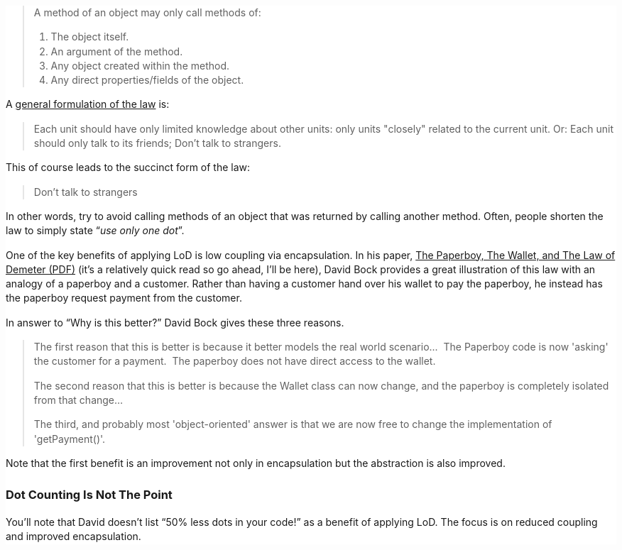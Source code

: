 > A method of an object may only call methods of:
>
> 1.  The object itself.
> 2.  An argument of the method.
> 3.  Any object created within the method.
> 4.  Any direct properties/fields of the object.

A [general formulation of the
law](http://www.ccs.neu.edu/research/demeter/demeter-method/LawOfDemeter/general-formulation.html "General formulation")
is:

> Each unit should have only limited knowledge about other units: only
> units "closely" related to the current unit. Or: Each unit should only
> talk to its friends; Don’t talk to strangers.

This of course leads to the succinct form of the law:

> Don’t talk to strangers

In other words, try to avoid calling methods of an object that was
returned by calling another method. Often, people shorten the law to
simply state “*use only one dot*”.

One of the key benefits of applying LoD is low coupling via
encapsulation. In his paper, [The Paperboy, The Wallet, and The Law of
Demeter
(PDF)](http://www.ccs.neu.edu/research/demeter/demeter-method/LawOfDemeter/paper-boy/demeter.pdf "The Paperboy, The Wallet, and The Law of Demeter")
(it’s a relatively quick read so go ahead, I’ll be here), David Bock
provides a great illustration of this law with an analogy of a paperboy
and a customer. Rather than having a customer hand over his wallet to
pay the paperboy, he instead has the paperboy request payment from the
customer.

In answer to “Why is this better?” David Bock gives these three reasons.

> The first reason that this is better is because it better models the
> real world scenario...  The Paperboy code is now 'asking' the customer
> for a payment.  The paperboy does not have direct access to the
> wallet.  
>
> The second reason that this is better is because the Wallet class can
> now change, and the paperboy is completely isolated from that change…
>
> The third, and probably most 'object-oriented' answer is that we are
> now free to change the implementation of 'getPayment()'.

Note that the first benefit is an improvement not only in encapsulation
but the abstraction is also improved.

### Dot Counting Is Not The Point

You’ll note that David doesn’t list “50% less dots in your code!” as a
benefit of applying LoD. The focus is on reduced coupling and improved
encapsulation.
